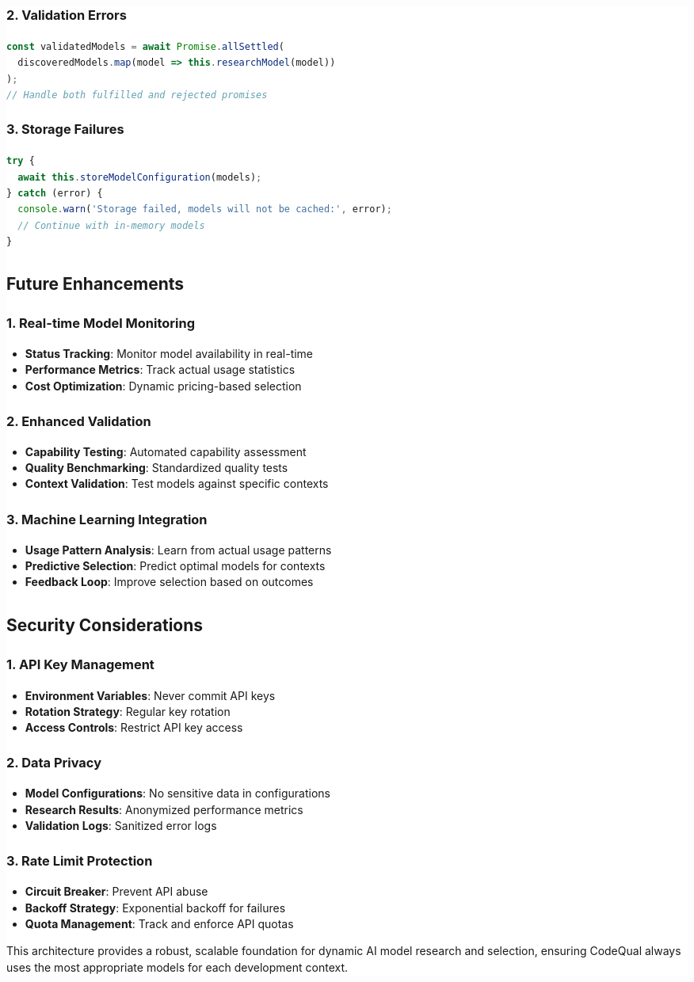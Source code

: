 ### 2. Validation Errors
```typescript
const validatedModels = await Promise.allSettled(
  discoveredModels.map(model => this.researchModel(model))
);
// Handle both fulfilled and rejected promises
```

### 3. Storage Failures
```typescript
try {
  await this.storeModelConfiguration(models);
} catch (error) {
  console.warn('Storage failed, models will not be cached:', error);
  // Continue with in-memory models
}
```

## Future Enhancements

### 1. Real-time Model Monitoring
- **Status Tracking**: Monitor model availability in real-time
- **Performance Metrics**: Track actual usage statistics
- **Cost Optimization**: Dynamic pricing-based selection

### 2. Enhanced Validation
- **Capability Testing**: Automated capability assessment
- **Quality Benchmarking**: Standardized quality tests
- **Context Validation**: Test models against specific contexts

### 3. Machine Learning Integration
- **Usage Pattern Analysis**: Learn from actual usage patterns
- **Predictive Selection**: Predict optimal models for contexts
- **Feedback Loop**: Improve selection based on outcomes

## Security Considerations

### 1. API Key Management
- **Environment Variables**: Never commit API keys
- **Rotation Strategy**: Regular key rotation
- **Access Controls**: Restrict API key access

### 2. Data Privacy
- **Model Configurations**: No sensitive data in configurations
- **Research Results**: Anonymized performance metrics
- **Validation Logs**: Sanitized error logs

### 3. Rate Limit Protection
- **Circuit Breaker**: Prevent API abuse
- **Backoff Strategy**: Exponential backoff for failures
- **Quota Management**: Track and enforce API quotas

This architecture provides a robust, scalable foundation for dynamic AI model research and selection, ensuring CodeQual always uses the most appropriate models for each development context.